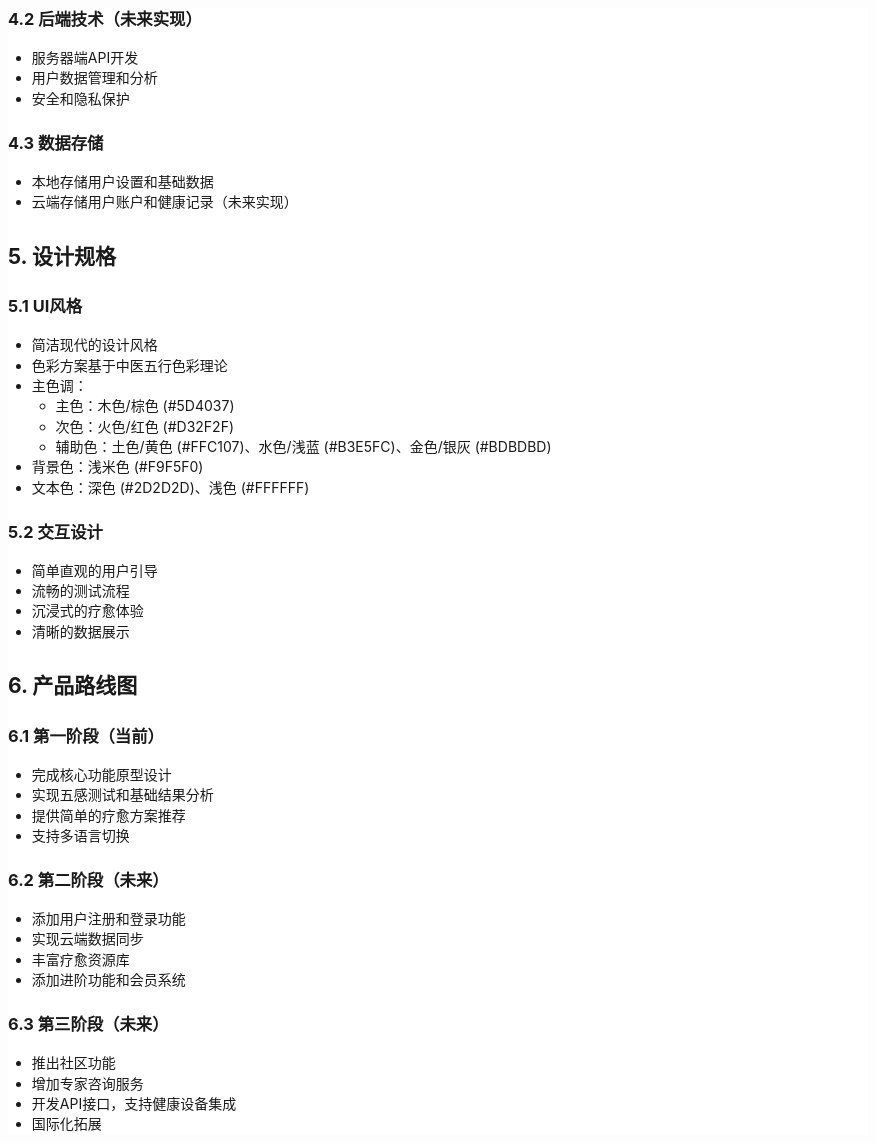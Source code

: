 ### 4.2 后端技术（未来实现）

- 服务器端API开发
- 用户数据管理和分析
- 安全和隐私保护

### 4.3 数据存储

- 本地存储用户设置和基础数据
- 云端存储用户账户和健康记录（未来实现）

## 5. 设计规格

### 5.1 UI风格

- 简洁现代的设计风格
- 色彩方案基于中医五行色彩理论
- 主色调：
  - 主色：木色/棕色 (#5D4037)
  - 次色：火色/红色 (#D32F2F)
  - 辅助色：土色/黄色 (#FFC107)、水色/浅蓝 (#B3E5FC)、金色/银灰 (#BDBDBD)
- 背景色：浅米色 (#F9F5F0)
- 文本色：深色 (#2D2D2D)、浅色 (#FFFFFF)

### 5.2 交互设计

- 简单直观的用户引导
- 流畅的测试流程
- 沉浸式的疗愈体验
- 清晰的数据展示

## 6. 产品路线图

### 6.1 第一阶段（当前）

- 完成核心功能原型设计
- 实现五感测试和基础结果分析
- 提供简单的疗愈方案推荐
- 支持多语言切换

### 6.2 第二阶段（未来）

- 添加用户注册和登录功能
- 实现云端数据同步
- 丰富疗愈资源库
- 添加进阶功能和会员系统

### 6.3 第三阶段（未来）

- 推出社区功能
- 增加专家咨询服务
- 开发API接口，支持健康设备集成
- 国际化拓展

